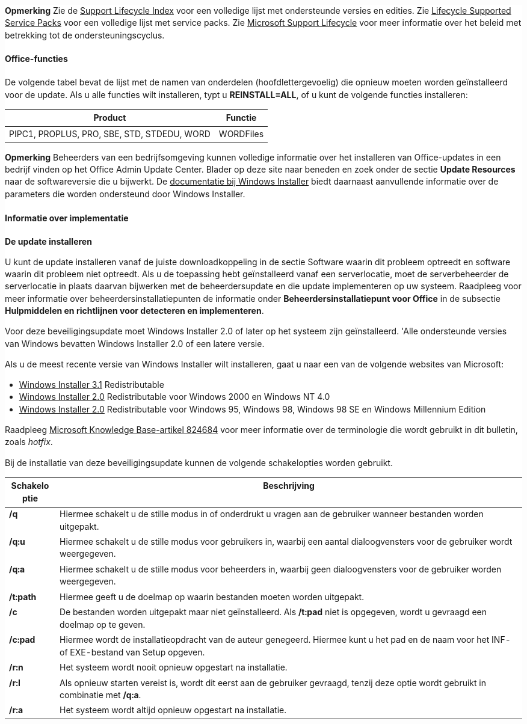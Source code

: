 **Opmerking** Zie de [Support Lifecycle Index](http://support.microsoft.com/gp/lifeselectindex/) voor een volledige lijst met ondersteunde versies en edities. Zie [Lifecycle Supported Service Packs](http://support.microsoft.com/gp/lifesupsps) voor een volledige lijst met service packs. Zie [Microsoft Support Lifecycle](http://support.microsoft.com/lifecycle/) voor meer informatie over het beleid met betrekking tot de ondersteuningscyclus.
  
#### Office-functies
  
De volgende tabel bevat de lijst met de namen van onderdelen (hoofdlettergevoelig) die opnieuw moeten worden geïnstalleerd voor de update. Als u alle functies wilt installeren, typt u **REINSTALL=ALL**, of u kunt de volgende functies installeren:
  
| Product                                     | Functie   |  
|---------------------------------------------|-----------|  
| PIPC1, PROPLUS, PRO, SBE, STD, STDEDU, WORD | WORDFiles |
  
**Opmerking** Beheerders van een bedrijfsomgeving kunnen volledige informatie over het installeren van Office-updates in een bedrijf vinden op het Office Admin Update Center. Blader op deze site naar beneden en zoek onder de sectie **Update Resources** naar de softwareversie die u bijwerkt. De [documentatie bij Windows Installer](http://go.microsoft.com/fwlink/?linkid=21685) biedt daarnaast aanvullende informatie over de parameters die worden ondersteund door Windows Installer.
  
#### Informatie over implementatie
  
**De update installeren**
  
U kunt de update installeren vanaf de juiste downloadkoppeling in de sectie Software waarin dit probleem optreedt en software waarin dit probleem niet optreedt. Als u de toepassing hebt geïnstalleerd vanaf een serverlocatie, moet de serverbeheerder de serverlocatie in plaats daarvan bijwerken met de beheerdersupdate en die update implementeren op uw systeem. Raadpleeg voor meer informatie over beheerdersinstallatiepunten de informatie onder **Beheerdersinstallatiepunt voor Office** in de subsectie **Hulpmiddelen en richtlijnen voor detecteren en implementeren**.
  
Voor deze beveiligingsupdate moet Windows Installer 2.0 of later op het systeem zijn geïnstalleerd. 'Alle ondersteunde versies van Windows bevatten Windows Installer 2.0 of een latere versie.
  
Als u de meest recente versie van Windows Installer wilt installeren, gaat u naar een van de volgende websites van Microsoft:
  
-   [Windows Installer 3.1](http://www.microsoft.com/downloads/details.aspx?familyid=889482fc-5f56-4a38-b838-de776fd4138c&displaylang=en) Redistributable  
-   [Windows Installer 2.0](http://go.microsoft.com/fwlink/?linkid=33338) Redistributable voor Windows 2000 en Windows NT 4.0  
-   [Windows Installer 2.0](http://go.microsoft.com/fwlink/?linkid=33337) Redistributable voor Windows 95, Windows 98, Windows 98 SE en Windows Millennium Edition
  
Raadpleeg [Microsoft Knowledge Base-artikel 824684](http://support.microsoft.com/kb/824684) voor meer informatie over de terminologie die wordt gebruikt in dit bulletin, zoals *hotfix*.
  
Bij de installatie van deze beveiligingsupdate kunnen de volgende schakelopties worden gebruikt.
  
| Schakeloptie | Beschrijving                                                                                                                                    |  
|--------------|-------------------------------------------------------------------------------------------------------------------------------------------------|  
| **/q**       | Hiermee schakelt u de stille modus in of onderdrukt u vragen aan de gebruiker wanneer bestanden worden uitgepakt.                               |  
| **/q:u**     | Hiermee schakelt u de stille modus voor gebruikers in, waarbij een aantal dialoogvensters voor de gebruiker wordt weergegeven.                  |  
| **/q:a**     | Hiermee schakelt u de stille modus voor beheerders in, waarbij geen dialoogvensters voor de gebruiker worden weergegeven.                       |  
| **/t:path**  | Hiermee geeft u de doelmap op waarin bestanden moeten worden uitgepakt.                                                                         |  
| **/c**       | De bestanden worden uitgepakt maar niet geïnstalleerd. Als **/t:pad** niet is opgegeven, wordt u gevraagd een doelmap op te geven.              |  
| **/c:pad**   | Hiermee wordt de installatieopdracht van de auteur genegeerd. Hiermee kunt u het pad en de naam voor het INF- of EXE-bestand van Setup opgeven. |  
| **/r:n**     | Het systeem wordt nooit opnieuw opgestart na installatie.                                                                                       |  
| **/r:I**     | Als opnieuw starten vereist is, wordt dit eerst aan de gebruiker gevraagd, tenzij deze optie wordt gebruikt in combinatie met **/q:a**.         |  
| **/r:a**     | Het systeem wordt altijd opnieuw opgestart na installatie.                                                                                      |  